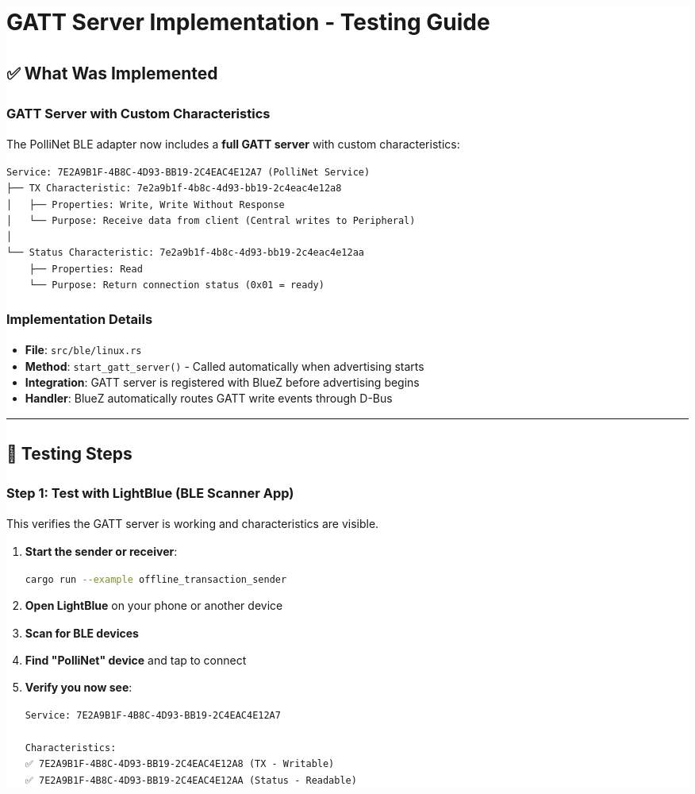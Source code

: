 # GATT Server Implementation - Testing Guide

## ✅ **What Was Implemented**

### **GATT Server with Custom Characteristics**

The PolliNet BLE adapter now includes a **full GATT server** with custom characteristics:

```
Service: 7E2A9B1F-4B8C-4D93-BB19-2C4EAC4E12A7 (PolliNet Service)
├── TX Characteristic: 7e2a9b1f-4b8c-4d93-bb19-2c4eac4e12a8
│   ├── Properties: Write, Write Without Response
│   └── Purpose: Receive data from client (Central writes to Peripheral)
│
└── Status Characteristic: 7e2a9b1f-4b8c-4d93-bb19-2c4eac4e12aa
    ├── Properties: Read
    └── Purpose: Return connection status (0x01 = ready)
```

### **Implementation Details**

- **File**: `src/ble/linux.rs`
- **Method**: `start_gatt_server()` - Called automatically when advertising starts
- **Integration**: GATT server is registered with BlueZ before advertising begins
- **Handler**: BlueZ automatically routes GATT write events through D-Bus

---

## 🧪 **Testing Steps**

### **Step 1: Test with LightBlue (BLE Scanner App)**

This verifies the GATT server is working and characteristics are visible.

1. **Start the sender or receiver**:
   ```bash
   cargo run --example offline_transaction_sender
   ```

2. **Open LightBlue** on your phone or another device

3. **Scan for BLE devices**

4. **Find "PolliNet" device** and tap to connect

5. **Verify you now see**:
   ```
   Service: 7E2A9B1F-4B8C-4D93-BB19-2C4EAC4E12A7
   
   Characteristics:
   ✅ 7E2A9B1F-4B8C-4D93-BB19-2C4EAC4E12A8 (TX - Writable)
   ✅ 7E2A9B1F-4B8C-4D93-BB19-2C4EAC4E12AA (Status - Readable)
   ```
